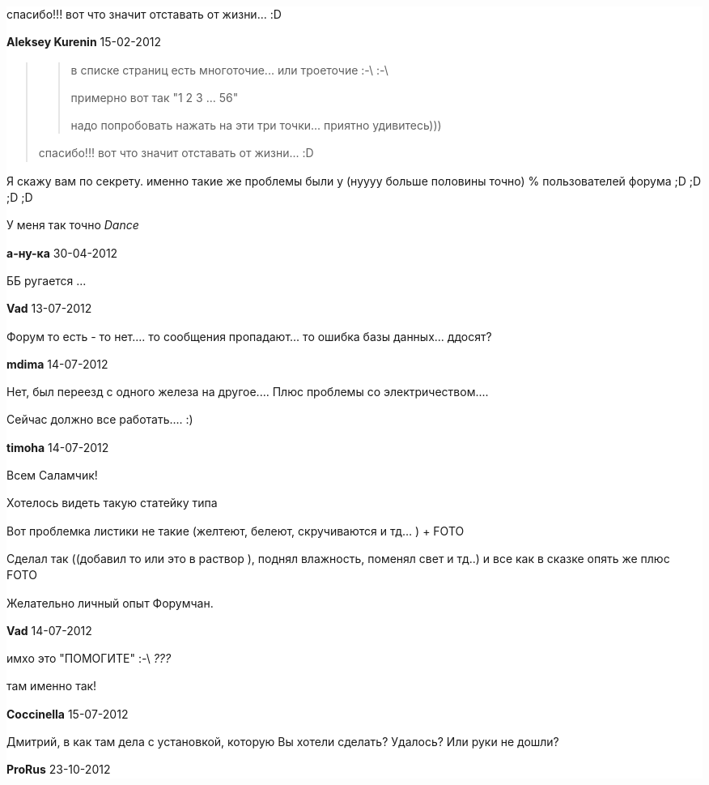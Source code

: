 спасибо!!! вот что значит отставать от жизни... :D


**Aleksey Kurenin** 15-02-2012

> > в списке страниц есть многоточие... или троеточие :-\ :-\
> > 
> > примерно вот так "1 2 3 ... 56"
> > 
> > надо попробовать нажать на эти три точки... приятно удивитесь)))
> 
> 
> 
> спасибо!!! вот что значит отставать от жизни... :D

Я скажу вам по секрету. именно такие же проблемы были у (нуууу больше половины точно) % пользователей форума ;D ;D ;D ;D

У меня так точно *Dance*


**а-ну-ка** 30-04-2012

ББ ругается ...


**Vad** 13-07-2012

Форум то есть - то нет.... то сообщения пропадают... то ошибка базы данных... ддосят?


**mdima** 14-07-2012

Нет, был переезд с одного железа на другое.... Плюс проблемы со электричеством....

Сейчас должно все работать.... :)


**timoha** 14-07-2012

Всем Саламчик!

Хотелось видеть такую статейку типа 

Вот проблемка листики не такие (желтеют, белеют, скручиваются и тд… ) + FOTO

Сделал так ((добавил то или это в раствор ), поднял влажность, поменял свет и тд..) и все как в сказке опять же плюс FOTO 

Желательно личный опыт Форумчан. 


**Vad** 14-07-2012

имхо это "ПОМОГИТЕ" :-\ *???*

там именно так!


**Coccinella** 15-07-2012

Дмитрий, в как там дела с установкой, которую Вы хотели сделать? Удалось? Или руки не дошли?


**ProRus** 23-10-2012

